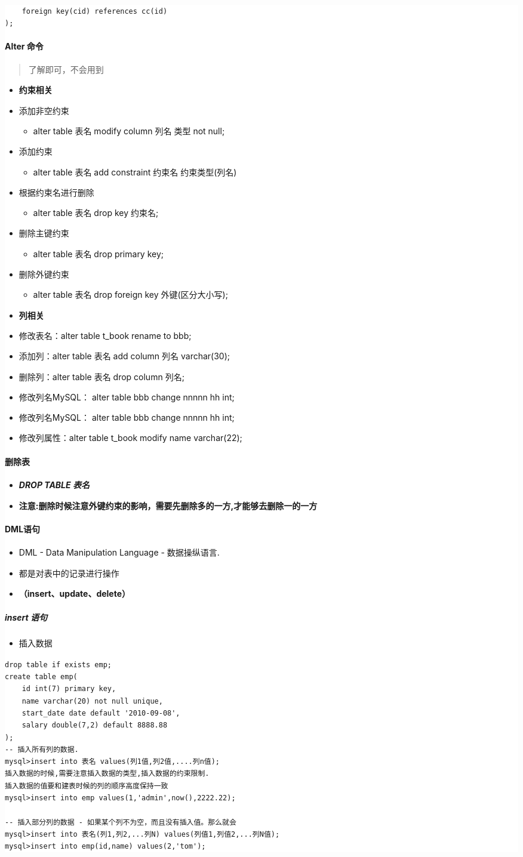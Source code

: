 ```mysql
    foreign key(cid) references cc(id)
);
```

#### Alter 命令

> 了解即可，不会用到

- **约束相关**
- 添加非空约束
  - alter table 表名 modify column 列名 类型 not null;
- 添加约束
  - alter table 表名 add constraint 约束名 约束类型(列名)

- 根据约束名进行删除
  - alter table 表名 drop key 约束名;

- 删除主键约束
  - alter table 表名 drop primary key;

- 删除外键约束
  - alter table 表名 drop foreign key 外键(区分大小写);

- **列相关**

- 修改表名：alter table t_book rename to bbb;

- 添加列：alter table 表名 add column 列名 varchar(30);

- 删除列：alter table 表名 drop column 列名;

- 修改列名MySQL： alter table bbb change nnnnn hh int;

- 修改列名MySQL： alter table bbb change nnnnn hh int;

- 修改列属性：alter table t_book modify name varchar(22);

#### 删除表

- ***DROP TABLE 表名***

- **注意:删除时候注意外键约束的影响，需要先删除多的一方,才能够去删除一的一方**

#### DML语句

- DML - Data Manipulation Language - 数据操纵语言.

- 都是对表中的记录进行操作
- **（insert、update、delete）**

##### insert 语句

- 插入数据

```mysql
drop table if exists emp;
create table emp(
    id int(7) primary key,
    name varchar(20) not null unique,
    start_date date default '2010-09-08',
    salary double(7,2) default 8888.88
);
-- 插入所有列的数据.
mysql>insert into 表名 values(列1值,列2值,....列n值);
插入数据的时候,需要注意插入数据的类型,插入数据的约束限制.
插入数据的值要和建表时候的列的顺序高度保持一致
mysql>insert into emp values(1,'admin',now(),2222.22);

-- 插入部分列的数据 - 如果某个列不为空，而且没有插入值。那么就会
mysql>insert into 表名(列1,列2,...列N) values(列值1,列值2,...列N值);
mysql>insert into emp(id,name) values(2,'tom');

```